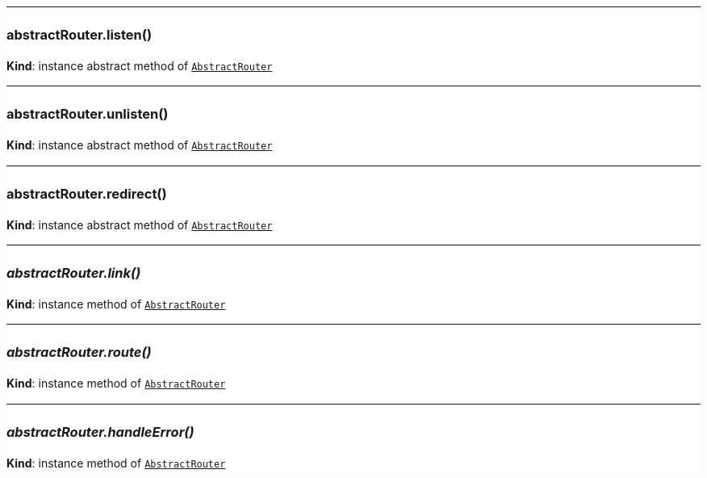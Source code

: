 * * *

### **abstractRouter.listen()**&nbsp;<a name="AbstractRouter+listen" href="https://github.com/seznam/ima/tree/17.6.0/router/AbstractRouter.js#L219" target="_blank"><span class="icon"><i class="fas fa-external-link-alt fa-xs"></i></span></a>
**Kind**: instance abstract method of [<code>AbstractRouter</code>](#AbstractRouter)  

* * *

### **abstractRouter.unlisten()**&nbsp;<a name="AbstractRouter+unlisten" href="https://github.com/seznam/ima/tree/17.6.0/router/AbstractRouter.js#L229" target="_blank"><span class="icon"><i class="fas fa-external-link-alt fa-xs"></i></span></a>
**Kind**: instance abstract method of [<code>AbstractRouter</code>](#AbstractRouter)  

* * *

### **abstractRouter.redirect()**&nbsp;<a name="AbstractRouter+redirect" href="https://github.com/seznam/ima/tree/17.6.0/router/AbstractRouter.js#L239" target="_blank"><span class="icon"><i class="fas fa-external-link-alt fa-xs"></i></span></a>
**Kind**: instance abstract method of [<code>AbstractRouter</code>](#AbstractRouter)  

* * *

### *abstractRouter.link()*&nbsp;<a name="AbstractRouter+link" href="https://github.com/seznam/ima/tree/17.6.0/router/AbstractRouter.js#L248" target="_blank"><span class="icon"><i class="fas fa-external-link-alt fa-xs"></i></span></a>
**Kind**: instance method of [<code>AbstractRouter</code>](#AbstractRouter)  

* * *

### *abstractRouter.route()*&nbsp;<a name="AbstractRouter+route" href="https://github.com/seznam/ima/tree/17.6.0/router/AbstractRouter.js#L264" target="_blank"><span class="icon"><i class="fas fa-external-link-alt fa-xs"></i></span></a>
**Kind**: instance method of [<code>AbstractRouter</code>](#AbstractRouter)  

* * *

### *abstractRouter.handleError()*&nbsp;<a name="AbstractRouter+handleError" href="https://github.com/seznam/ima/tree/17.6.0/router/AbstractRouter.js#L286" target="_blank"><span class="icon"><i class="fas fa-external-link-alt fa-xs"></i></span></a>
**Kind**: instance method of [<code>AbstractRouter</code>](#AbstractRouter)  
